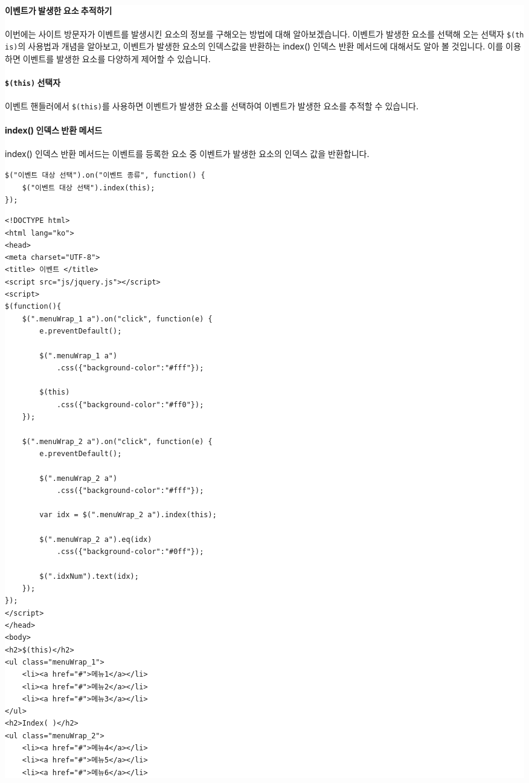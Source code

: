 
#### 이벤트가 발생한 요소 추적하기
이번에는 사이트 방문자가 이벤트를 발생시킨 요소의 정보를 구해오는 방법에 대해 알아보겠습니다. 이벤트가 발생한 요소를 선택해 오는 선택자 `$(this)`의 사용법과 개념을 알아보고, 이벤트가 발생한 요소의 인덱스값을 반환하는 index() 인덱스 반환 메서드에 대해서도 알아 볼 것입니다. 이를 이용하면 이벤트를 발생한 요소를 다양하게 제어할 수 있습니다. 

#### `$(this)` 선택자
이벤트 핸들러에서 `$(this)`를 사용하면 이벤트가 발생한 요소를 선택하여 이벤트가 발생한 요소를 추적할 수 있습니다.

#### index() 인덱스 반환 메서드
index() 인덱스 반환 메서드는 이벤트를 등록한 요소 중 이벤트가 발생한 요소의 인덱스 값을 반환합니다.

```
$("이벤트 대상 선택").on("이벤트 종류", function() {
	$("이벤트 대상 선택").index(this);
});
```

```
<!DOCTYPE html>
<html lang="ko">
<head>
<meta charset="UTF-8">
<title> 이벤트 </title>  
<script src="js/jquery.js"></script>
<script>
$(function(){
	$(".menuWrap_1 a").on("click", function(e) {
		e.preventDefault();

		$(".menuWrap_1 a")
		    .css({"background-color":"#fff"});

		$(this)
		    .css({"background-color":"#ff0"});
	});

	$(".menuWrap_2 a").on("click", function(e) {
		e.preventDefault();

		$(".menuWrap_2 a")
		    .css({"background-color":"#fff"});

		var idx = $(".menuWrap_2 a").index(this);

		$(".menuWrap_2 a").eq(idx)
		    .css({"background-color":"#0ff"});
		
		$(".idxNum").text(idx);
	});
});
</script>
</head>
<body>
<h2>$(this)</h2>
<ul class="menuWrap_1">
	<li><a href="#">메뉴1</a></li>
	<li><a href="#">메뉴2</a></li>
	<li><a href="#">메뉴3</a></li>
</ul>
<h2>Index( )</h2>   
<ul class="menuWrap_2">
	<li><a href="#">메뉴4</a></li>
	<li><a href="#">메뉴5</a></li>
	<li><a href="#">메뉴6</a></li>
```